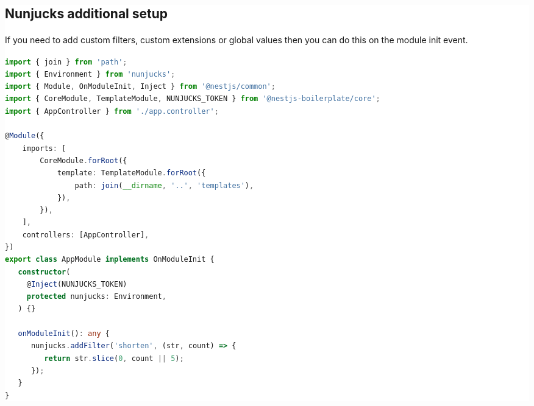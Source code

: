 ## Nunjucks additional setup

If you need to add custom filters, custom extensions or global values then you can do this on the module init event.

```typescript
import { join } from 'path';
import { Environment } from 'nunjucks';
import { Module, OnModuleInit, Inject } from '@nestjs/common';
import { CoreModule, TemplateModule, NUNJUCKS_TOKEN } from '@nestjs-boilerplate/core';
import { AppController } from './app.controller';

@Module({
    imports: [
        CoreModule.forRoot({
            template: TemplateModule.forRoot({
                path: join(__dirname, '..', 'templates'),
            }),
        }),
    ],
    controllers: [AppController],
})
export class AppModule implements OnModuleInit {
   constructor(
     @Inject(NUNJUCKS_TOKEN)
     protected nunjucks: Environment,
   ) {}

   onModuleInit(): any {
      nunjucks.addFilter('shorten', (str, count) => {
         return str.slice(0, count || 5);
      });
   }
}
```